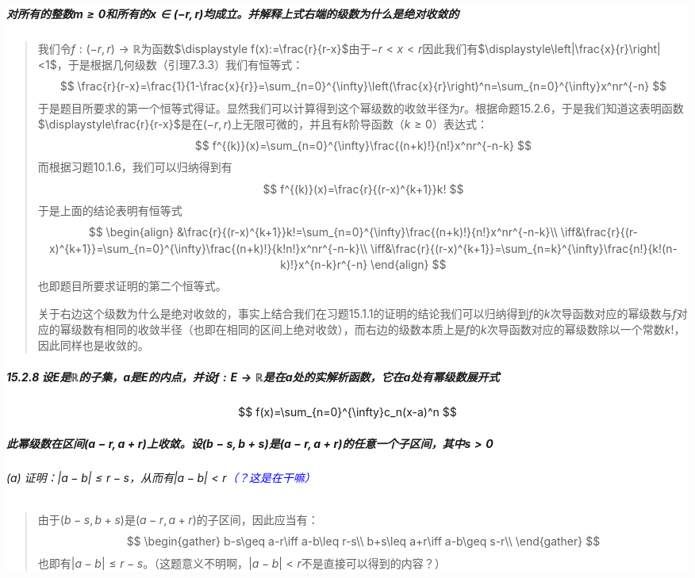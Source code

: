 ##### 对所有的整数$m\geq 0$和所有的$x\in(-r,r)$均成立。并解释上式右端的级数为什么是绝对收敛的

> 我们令$f:(-r,r)\to\mathbb R$为函数$\displaystyle f(x):=\frac{r}{r-x}$由于$-r<x<r$因此我们有$\displaystyle\left|\frac{x}{r}\right|<1$，于是根据几何级数（引理7.3.3）我们有恒等式：
> $$
> \frac{r}{r-x}=\frac{1}{1-\frac{x}{r}}=\sum_{n=0}^{\infty}\left(\frac{x}{r}\right)^n=\sum_{n=0}^{\infty}x^nr^{-n}
> $$
> 于是题目所要求的第一个恒等式得证。显然我们可以计算得到这个幂级数的收敛半径为$r$。根据命题15.2.6，于是我们知道这表明函数$\displaystyle\frac{r}{r-x}$是在$(-r,r)$上无限可微的，并且有$k$阶导函数（$k\geq 0$）表达式：
> $$
> f^{(k)}(x)=\sum_{n=0}^{\infty}\frac{(n+k)!}{n!}x^nr^{-n-k}
> $$
> 而根据习题10.1.6，我们可以归纳得到有
> $$
> f^{(k)}(x)=\frac{r}{(r-x)^{k+1}}k!
> $$
> 于是上面的结论表明有恒等式
> $$
> \begin{align}
> &\frac{r}{(r-x)^{k+1}}k!=\sum_{n=0}^{\infty}\frac{(n+k)!}{n!}x^nr^{-n-k}\\
> \iff&\frac{r}{(r-x)^{k+1}}=\sum_{n=0}^{\infty}\frac{(n+k)!}{k!n!}x^nr^{-n-k}\\
> \iff&\frac{r}{(r-x)^{k+1}}=\sum_{n=k}^{\infty}\frac{n!}{k!(n-k)!}x^{n-k}r^{-n}
> \end{align}
> $$
> 也即题目所要求证明的第二个恒等式。
>
> 关于右边这个级数为什么是绝对收敛的，事实上结合我们在习题15.1.1的证明的结论我们可以归纳得到$f$的$k$次导函数对应的幂级数与$f$对应的幂级数有相同的收敛半径（也即在相同的区间上绝对收敛），而右边的级数本质上是$f$的$k$次导函数对应的幂级数除以一个常数$k!$，因此同样也是收敛的。

##### 15.2.8 设$E$是$\mathbb R$的子集，$a$是$E$的内点，并设$f:E\to\mathbb R$是在$a$处的实解析函数，它在$a$处有幂级数展开式

$$
f(x)=\sum_{n=0}^{\infty}c_n(x-a)^n
$$

##### 此幂级数在区间$(a-r,a+r)$上收敛。设$(b-s,b+s)$是$(a-r,a+r)$的任意一个子区间，其中$s>0$

###### (a) 证明：$|a-b|\leq r-s$，从而有$|a-b|<r$<span style="color:blue">（？这是在干嘛）</span>

> 由于$(b-s,b+s)$是$(a-r,a+r)$的子区间，因此应当有：
> $$
> \begin{gather}
> b-s\geq a-r\iff a-b\leq r-s\\
> b+s\leq a+r\iff a-b\geq s-r\\
> \end{gather}
> $$
> 也即有$|a-b|\leq r-s$。（这题意义不明啊，$|a-b|<r$不是直接可以得到的内容？）
